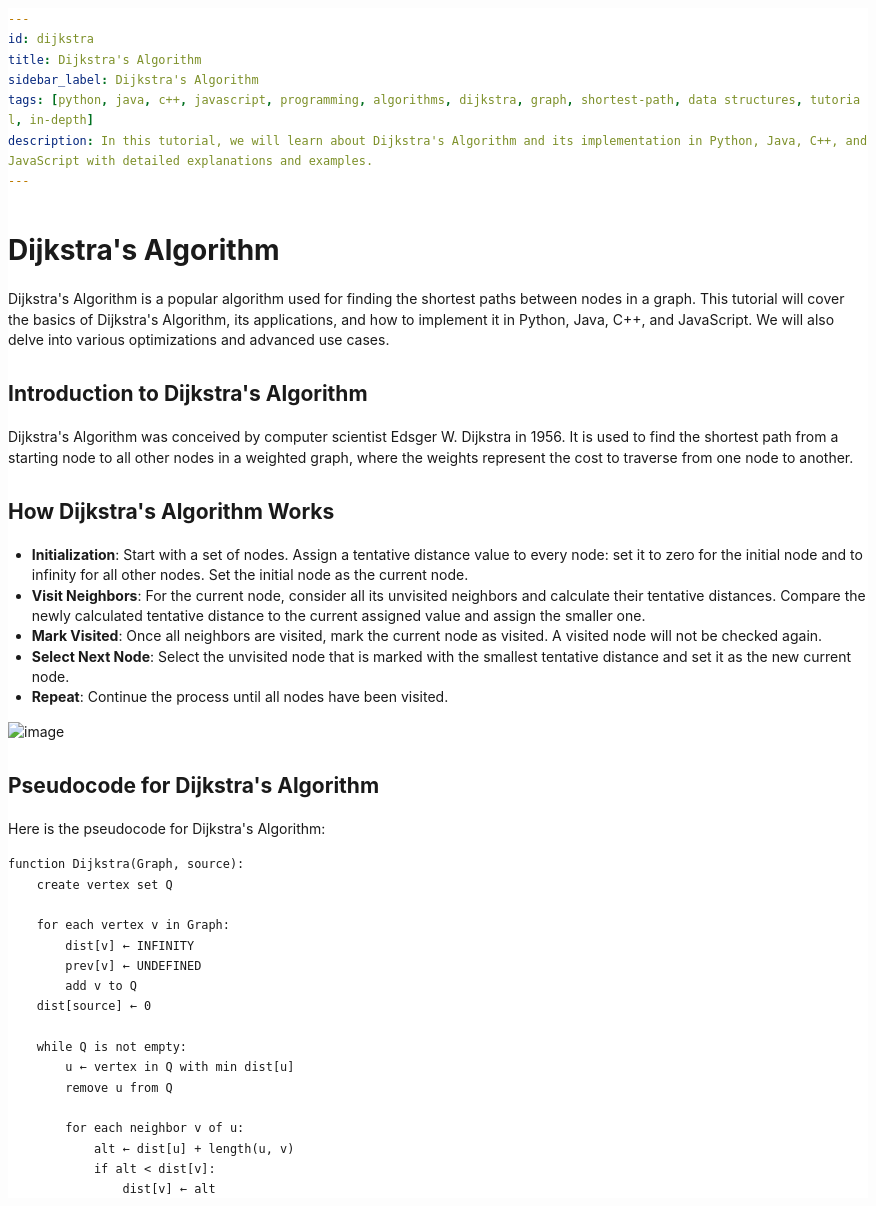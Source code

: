 ```yaml
---
id: dijkstra
title: Dijkstra's Algorithm 
sidebar_label: Dijkstra's Algorithm 
tags: [python, java, c++, javascript, programming, algorithms, dijkstra, graph, shortest-path, data structures, tutorial, in-depth]
description: In this tutorial, we will learn about Dijkstra's Algorithm and its implementation in Python, Java, C++, and JavaScript with detailed explanations and examples.
---
```


# Dijkstra's Algorithm 

Dijkstra's Algorithm is a popular algorithm used for finding the shortest paths between nodes in a graph. This tutorial will cover the basics of Dijkstra's Algorithm, its applications, and how to implement it in Python, Java, C++, and JavaScript. We will also delve into various optimizations and advanced use cases.

## Introduction to Dijkstra's Algorithm

Dijkstra's Algorithm was conceived by computer scientist Edsger W. Dijkstra in 1956. It is used to find the shortest path from a starting node to all other nodes in a weighted graph, where the weights represent the cost to traverse from one node to another.

## How Dijkstra's Algorithm Works

- **Initialization**: Start with a set of nodes. Assign a tentative distance value to every node: set it to zero for the initial node and to infinity for all other nodes. Set the initial node as the current node.
- **Visit Neighbors**: For the current node, consider all its unvisited neighbors and calculate their tentative distances. Compare the newly calculated tentative distance to the current assigned value and assign the smaller one.
- **Mark Visited**: Once all neighbors are visited, mark the current node as visited. A visited node will not be checked again.
- **Select Next Node**: Select the unvisited node that is marked with the smallest tentative distance and set it as the new current node.
- **Repeat**: Continue the process until all nodes have been visited.

![image](https://cdn.hashnode.com/res/hashnode/image/upload/v1671745151505/5488136c-81a8-4a65-9d52-fa966d645b3f.png)

## Pseudocode for Dijkstra's Algorithm

Here is the pseudocode for Dijkstra's Algorithm:

```
function Dijkstra(Graph, source):
    create vertex set Q

    for each vertex v in Graph:          
        dist[v] ← INFINITY                 
        prev[v] ← UNDEFINED                
        add v to Q                         
    dist[source] ← 0                       
    
    while Q is not empty:
        u ← vertex in Q with min dist[u]    
        remove u from Q 

        for each neighbor v of u:           
            alt ← dist[u] + length(u, v)
            if alt < dist[v]:              
                dist[v] ← alt
```